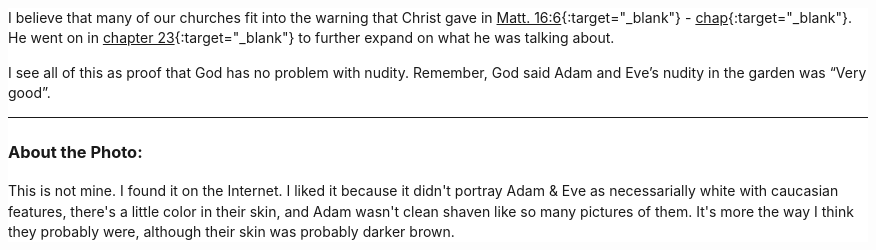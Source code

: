 I believe that many of our churches fit into the warning that Christ gave in [Matt. 16:6](https://www.biblegateway.com/passage/?search=Matthew+16%3A+6&version=ASV){:target="_blank"} - [chap](https://www.biblegateway.com/passage/?search=Matthew+16&version=ASV){:target="_blank"}.  He went on in [chapter 23](https://www.biblegateway.com/passage/?search=Matthew+23&version=ASV){:target="_blank"} to further expand on what he was talking about.

I see all of this as proof that God has no problem with nudity.  Remember, God said Adam and Eve’s nudity in the garden was “Very good”.

* * *

### About the Photo:
This is not mine.  I found it on the Internet.  I liked it because it didn't portray Adam & Eve as necessarially white with caucasian features, there's a little color in their skin, and Adam wasn't clean shaven like so many pictures of them.  It's more the way I think they probably were, although their skin was probably darker brown.